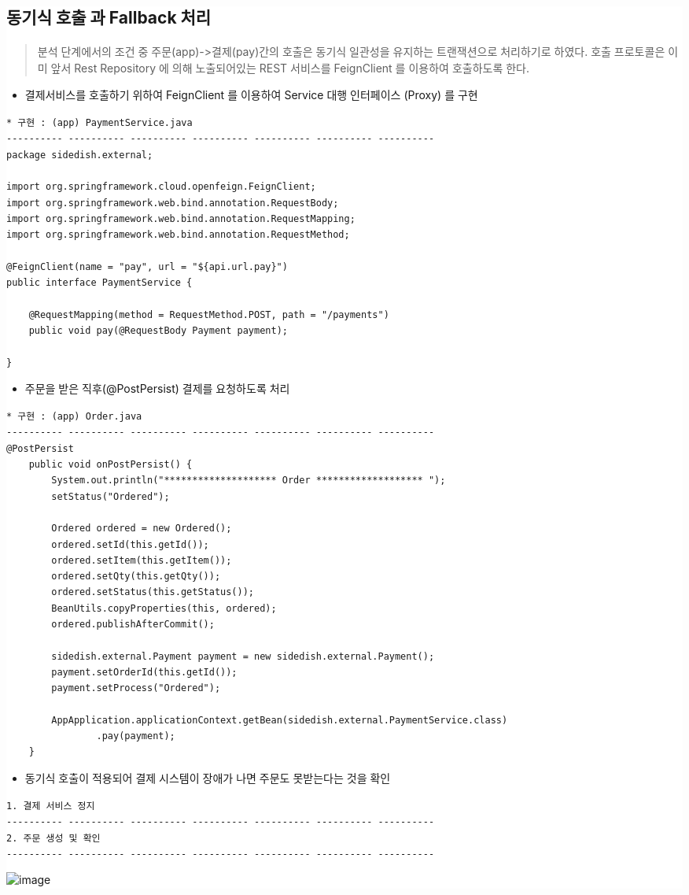 ## 동기식 호출 과 Fallback 처리
> 분석 단계에서의 조건 중 주문(app)->결제(pay)간의 호출은 동기식 일관성을 유지하는 트랜잭션으로 처리하기로 하였다. 호출 프로토콜은 이미 앞서 Rest Repository 에 의해 노출되어있는 REST 서비스를 FeignClient 를 이용하여 호출하도록 한다. 
* 결제서비스를 호출하기 위하여 FeignClient 를 이용하여 Service 대행 인터페이스 (Proxy) 를 구현
```
* 구현 : (app) PaymentService.java
---------- ---------- ---------- ---------- ---------- ---------- ----------
package sidedish.external;

import org.springframework.cloud.openfeign.FeignClient;
import org.springframework.web.bind.annotation.RequestBody;
import org.springframework.web.bind.annotation.RequestMapping;
import org.springframework.web.bind.annotation.RequestMethod;

@FeignClient(name = "pay", url = "${api.url.pay}")
public interface PaymentService {

    @RequestMapping(method = RequestMethod.POST, path = "/payments")
    public void pay(@RequestBody Payment payment);

}
```
* 주문을 받은 직후(@PostPersist) 결제를 요청하도록 처리
```
* 구현 : (app) Order.java
---------- ---------- ---------- ---------- ---------- ---------- ----------
@PostPersist
    public void onPostPersist() {
        System.out.println("******************** Order ******************* ");
        setStatus("Ordered");

        Ordered ordered = new Ordered();
        ordered.setId(this.getId());
        ordered.setItem(this.getItem());
        ordered.setQty(this.getQty());
        ordered.setStatus(this.getStatus());
        BeanUtils.copyProperties(this, ordered);
        ordered.publishAfterCommit();

        sidedish.external.Payment payment = new sidedish.external.Payment();
        payment.setOrderId(this.getId());
        payment.setProcess("Ordered");

        AppApplication.applicationContext.getBean(sidedish.external.PaymentService.class)
                .pay(payment);
    }
```
* 동기식 호출이 적용되어 결제 시스템이 장애가 나면 주문도 못받는다는 것을 확인
```
1. 결제 서비스 정지
---------- ---------- ---------- ---------- ---------- ---------- ----------
2. 주문 생성 및 확인
---------- ---------- ---------- ---------- ---------- ---------- ----------
```
![image](https://user-images.githubusercontent.com/82795797/122676945-1e588600-d21b-11eb-9c6c-f6b4ed303164.png)

